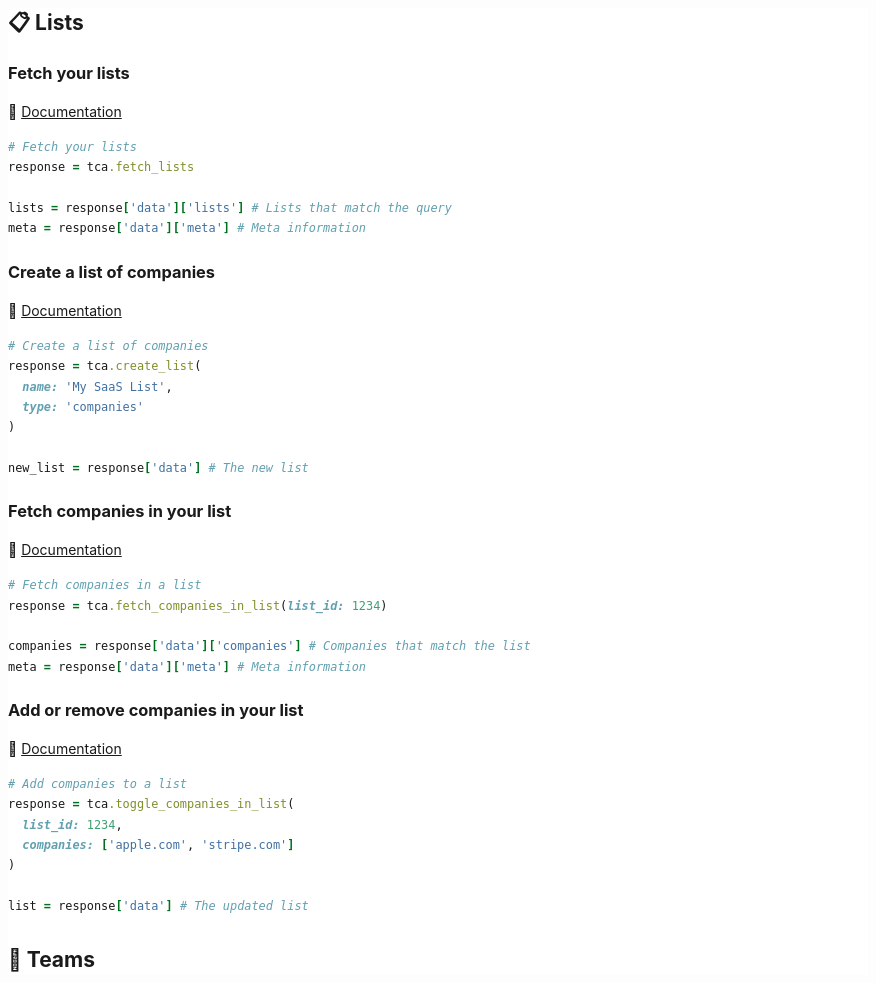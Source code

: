 ## 📋 Lists

### Fetch your lists

📖 [Documentation](https://www.thecompaniesapi.com/api/fetch-lists)

```ruby
# Fetch your lists
response = tca.fetch_lists

lists = response['data']['lists'] # Lists that match the query
meta = response['data']['meta'] # Meta information
```

### Create a list of companies

📖 [Documentation](https://www.thecompaniesapi.com/api/create-list)

```ruby
# Create a list of companies
response = tca.create_list(
  name: 'My SaaS List',
  type: 'companies'
)

new_list = response['data'] # The new list
```

### Fetch companies in your list

📖 [Documentation](https://www.thecompaniesapi.com/api/fetch-companies-in-list)

```ruby
# Fetch companies in a list
response = tca.fetch_companies_in_list(list_id: 1234)

companies = response['data']['companies'] # Companies that match the list
meta = response['data']['meta'] # Meta information
```

### Add or remove companies in your list

📖 [Documentation](https://www.thecompaniesapi.com/api/toggle-companies-in-list)

```ruby
# Add companies to a list
response = tca.toggle_companies_in_list(
  list_id: 1234,
  companies: ['apple.com', 'stripe.com']
)

list = response['data'] # The updated list
```

## 👥 Teams


[gem-version-src]: https://img.shields.io/gem/v/thecompaniesapi?style=flat&colorA=080f12&colorB=1fa669
[gem-version-href]: https://rubygems.org/gems/thecompaniesapi
[gem-downloads-src]: https://img.shields.io/gem/dm/thecompaniesapi?style=flat&colorA=080f12&colorB=1fa669
[gem-downloads-href]: https://rubygems.org/gems/thecompaniesapi
[license-src]: https://img.shields.io/github/license/thecompaniesapi/sdk-ruby.svg?style=flat&colorA=080f12&colorB=1fa669
[license-href]: https://github.com/thecompaniesapi/sdk-ruby/blob/main/LICENSE